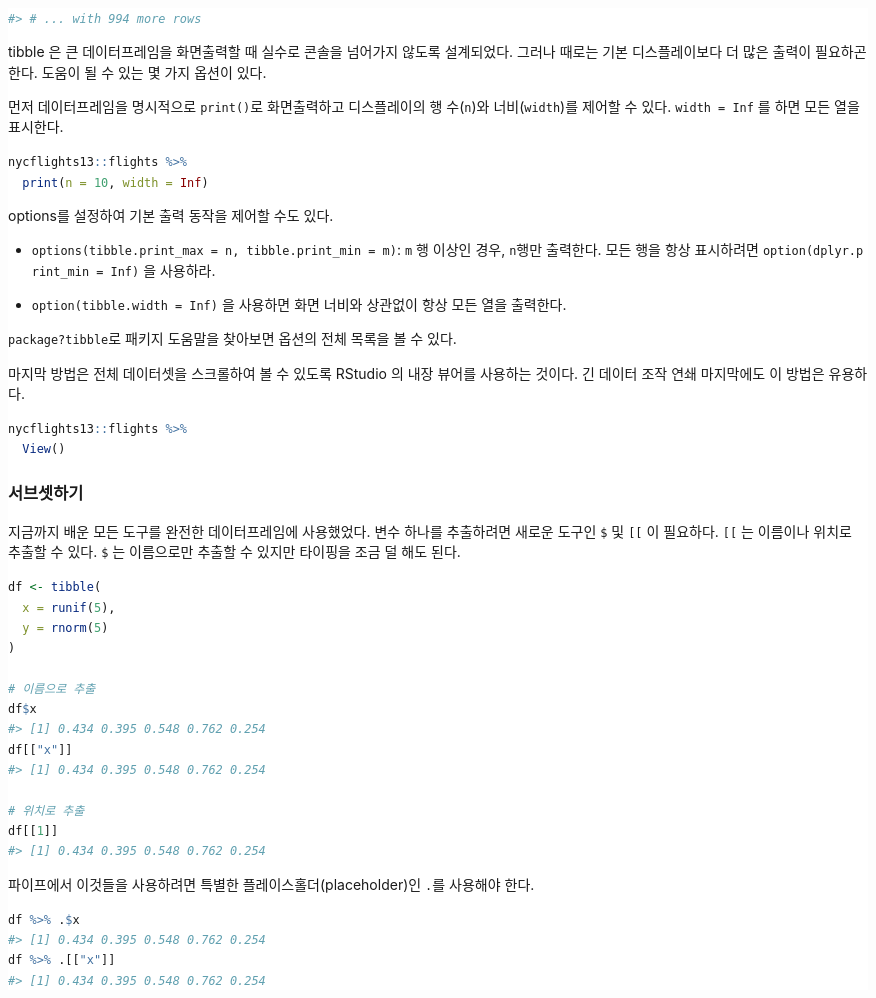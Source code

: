 ```r
#> # ... with 994 more rows
```

tibble 은 큰 데이터프레임을 화면출력할 때 실수로 콘솔을 넘어가지 않도록 설계되었다. 그러나 때로는 기본 디스플레이보다 더 많은 출력이 필요하곤 한다. 도움이 될 수 있는 몇 가지 옵션이 있다.

먼저 데이터프레임을 명시적으로 `print()`로 화면출력하고 디스플레이의 행 수(`n`)와 너비(`width`)를 제어할 수 있다. `width = Inf` 를 하면 모든 열을 표시한다. 


```r
nycflights13::flights %>% 
  print(n = 10, width = Inf)
```

options를 설정하여 기본 출력 동작을 제어할 수도 있다. 

* `options(tibble.print_max = n, tibble.print_min = m)`: `m` 행 이상인 경우, `n`행만 출력한다. 모든 행을 항상 표시하려면 `option(dplyr.print_min = Inf)` 을 사용하라. 

* `option(tibble.width = Inf)` 을 사용하면 화면 너비와 상관없이 항상 모든 열을 출력한다.

`package?tibble`로 패키지 도움말을 찾아보면 옵션의 전체 목록을 볼 수 있다.

마지막 방법은 전체 데이터셋을 스크롤하여 볼 수 있도록 RStudio 의 내장 뷰어를 사용하는 것이다. 긴 데이터 조작 연쇄 마지막에도 이 방법은 유용하다.


```r
nycflights13::flights %>% 
  View()
```

### 서브셋하기

지금까지 배운 모든 도구를 완전한 데이터프레임에 사용했었다. 변수 하나를 추출하려면 새로운 도구인 `$` 및 `[[` 이 필요하다. `[[` 는 이름이나 위치로 추출할 수 있다. `$` 는 이름으로만 추출할 수 있지만 타이핑을 조금 덜 해도 된다.


```r
df <- tibble(
  x = runif(5),
  y = rnorm(5)
)

# 이름으로 추출
df$x
#> [1] 0.434 0.395 0.548 0.762 0.254
df[["x"]]
#> [1] 0.434 0.395 0.548 0.762 0.254

# 위치로 추출
df[[1]]
#> [1] 0.434 0.395 0.548 0.762 0.254
```

파이프에서 이것들을 사용하려면 특별한 플레이스홀더(placeholder)인 `.`를 사용해야 한다.


```r
df %>% .$x
#> [1] 0.434 0.395 0.548 0.762 0.254
df %>% .[["x"]]
#> [1] 0.434 0.395 0.548 0.762 0.254
```
